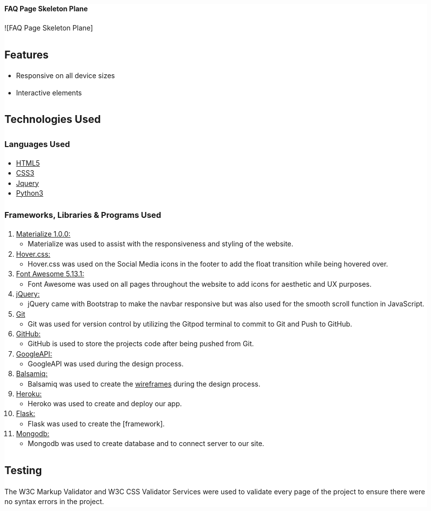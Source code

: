#### FAQ Page Skeleton Plane
![FAQ Page Skeleton Plane]

## Features

-   Responsive on all device sizes

-   Interactive elements

## Technologies Used

### Languages Used

-   [HTML5](https://en.wikipedia.org/wiki/HTML5)
-   [CSS3](https://en.wikipedia.org/wiki/Cascading_Style_Sheets)
-   [Jquery](https://en.wikipedia.org/wiki/Jquery)
-   [Python3](https://en.wikipedia.org/wiki/Python_Programming_Language)

### Frameworks, Libraries & Programs Used

1. [Materialize 1.0.0:](https://materialize.css/)
    - Materialize was used to assist with the responsiveness and styling of the website.
2. [Hover.css:](https://ianlunn.github.io/Hover/)
    - Hover.css was used on the Social Media icons in the footer to add the float transition while being hovered over.
3. [Font Awesome 5.13.1:](https://fontawesome.com/)
    - Font Awesome was used on all pages throughout the website to add icons for aesthetic and UX purposes.
4. [jQuery:](https://jquery.com/)
    - jQuery came with Bootstrap to make the navbar responsive but was also used for the smooth scroll function in JavaScript.
5. [Git](https://git-scm.com/)
    - Git was used for version control by utilizing the Gitpod terminal to commit to Git and Push to GitHub.
6. [GitHub:](https://github.com/)
    - GitHub is used to store the projects code after being pushed from Git.
7. [GoogleAPI:](https://console.cloud.google.com/apis)
    - GoogleAPI was used during the design process.    
8. [Balsamiq:](https://balsamiq.com/)
    - Balsamiq was used to create the [wireframes](https://github.com/) during the design process.
9. [Heroku:](https://heroku.com/)
    - Heroko was used to create  and deploy our app.    
10. [Flask:](https://flask.com/)
    - Flask was used to create the [framework].
11. [Mongodb:](https://mongodb.com/)
    - Mongodb was used to create database and to connect server to our site.

## Testing

The W3C Markup Validator and W3C CSS Validator Services were used to validate every page of the project to ensure there were no syntax errors in the project.
